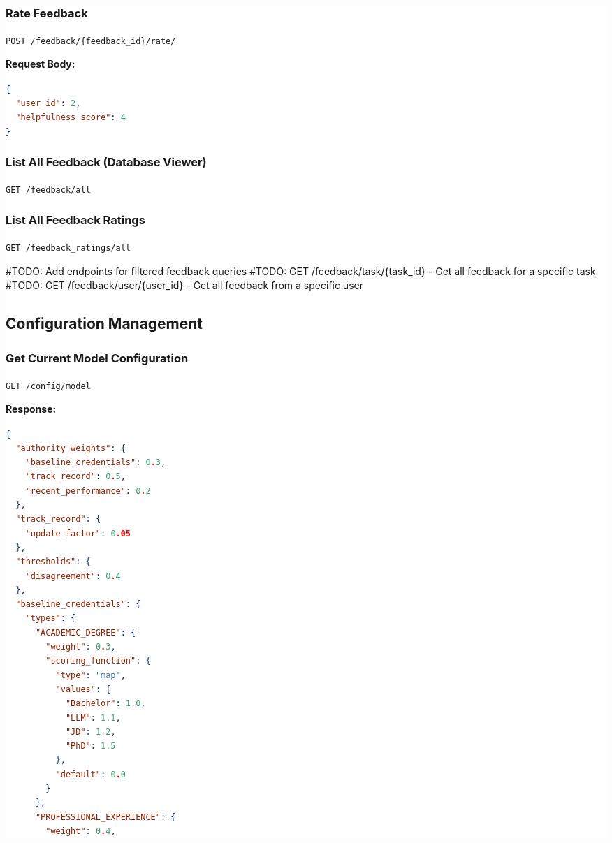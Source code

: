 ### Rate Feedback
```http
POST /feedback/{feedback_id}/rate/
```

**Request Body:**
```json
{
  "user_id": 2,
  "helpfulness_score": 4
}
```

### List All Feedback (Database Viewer)
```http
GET /feedback/all
```

### List All Feedback Ratings
```http
GET /feedback_ratings/all
```

#TODO: Add endpoints for filtered feedback queries
#TODO: GET /feedback/task/{task_id} - Get all feedback for a specific task
#TODO: GET /feedback/user/{user_id} - Get all feedback from a specific user

## Configuration Management

### Get Current Model Configuration
```http
GET /config/model
```

**Response:**
```json
{
  "authority_weights": {
    "baseline_credentials": 0.3,
    "track_record": 0.5,
    "recent_performance": 0.2
  },
  "track_record": {
    "update_factor": 0.05
  },
  "thresholds": {
    "disagreement": 0.4
  },
  "baseline_credentials": {
    "types": {
      "ACADEMIC_DEGREE": {
        "weight": 0.3,
        "scoring_function": {
          "type": "map",
          "values": {
            "Bachelor": 1.0,
            "LLM": 1.1,
            "JD": 1.2,
            "PhD": 1.5
          },
          "default": 0.0
        }
      },
      "PROFESSIONAL_EXPERIENCE": {
        "weight": 0.4,
```